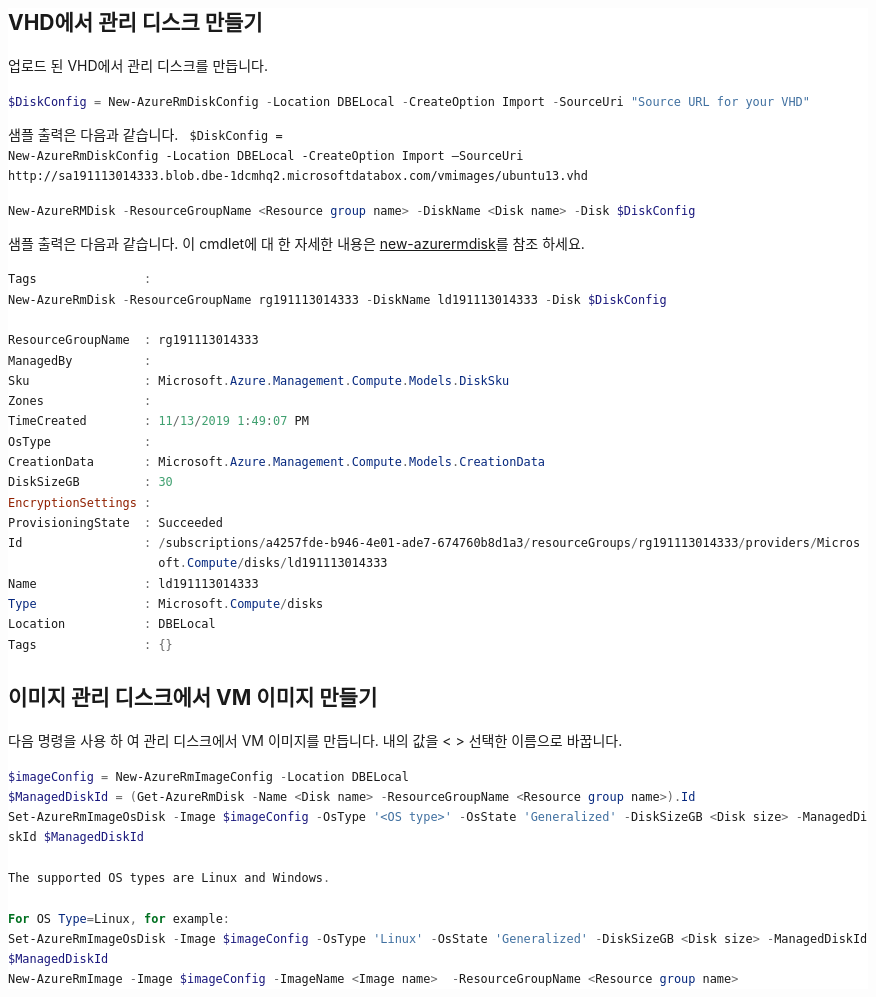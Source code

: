 ## <a name="create-managed-disks-from-the-vhd"></a>VHD에서 관리 디스크 만들기

업로드 된 VHD에서 관리 디스크를 만듭니다.

```powershell
$DiskConfig = New-AzureRmDiskConfig -Location DBELocal -CreateOption Import -SourceUri "Source URL for your VHD"
```
샘플 출력은 다음과 같습니다. 
<code>
$DiskConfig = New-AzureRmDiskConfig -Location DBELocal -CreateOption Import –SourceUri http://</code><code>sa191113014333.blob.dbe-1dcmhq2.microsoftdatabox.com/vmimages/ubuntu13.vhd</code> 

```powershell
New-AzureRMDisk -ResourceGroupName <Resource group name> -DiskName <Disk name> -Disk $DiskConfig
```

샘플 출력은 다음과 같습니다. 이 cmdlet에 대 한 자세한 내용은 [new-azurermdisk](/powershell/module/azurerm.compute/new-azurermdisk?view=azurermps-6.13.0&preserve-view=true)를 참조 하세요.

```powershell
Tags               :
New-AzureRmDisk -ResourceGroupName rg191113014333 -DiskName ld191113014333 -Disk $DiskConfig

ResourceGroupName  : rg191113014333
ManagedBy          :
Sku                : Microsoft.Azure.Management.Compute.Models.DiskSku
Zones              :
TimeCreated        : 11/13/2019 1:49:07 PM
OsType             :
CreationData       : Microsoft.Azure.Management.Compute.Models.CreationData
DiskSizeGB         : 30
EncryptionSettings :
ProvisioningState  : Succeeded
Id                 : /subscriptions/a4257fde-b946-4e01-ade7-674760b8d1a3/resourceGroups/rg191113014333/providers/Micros
                     oft.Compute/disks/ld191113014333
Name               : ld191113014333
Type               : Microsoft.Compute/disks
Location           : DBELocal
Tags               : {}
```

## <a name="create-a-vm-image-from-the-image-managed-disk"></a>이미지 관리 디스크에서 VM 이미지 만들기

다음 명령을 사용 하 여 관리 디스크에서 VM 이미지를 만듭니다. 내의 값을 \< \> 선택한 이름으로 바꿉니다.

```powershell
$imageConfig = New-AzureRmImageConfig -Location DBELocal
$ManagedDiskId = (Get-AzureRmDisk -Name <Disk name> -ResourceGroupName <Resource group name>).Id
Set-AzureRmImageOsDisk -Image $imageConfig -OsType '<OS type>' -OsState 'Generalized' -DiskSizeGB <Disk size> -ManagedDiskId $ManagedDiskId 

The supported OS types are Linux and Windows.

For OS Type=Linux, for example:
Set-AzureRmImageOsDisk -Image $imageConfig -OsType 'Linux' -OsState 'Generalized' -DiskSizeGB <Disk size> -ManagedDiskId $ManagedDiskId
New-AzureRmImage -Image $imageConfig -ImageName <Image name>  -ResourceGroupName <Resource group name>
```
